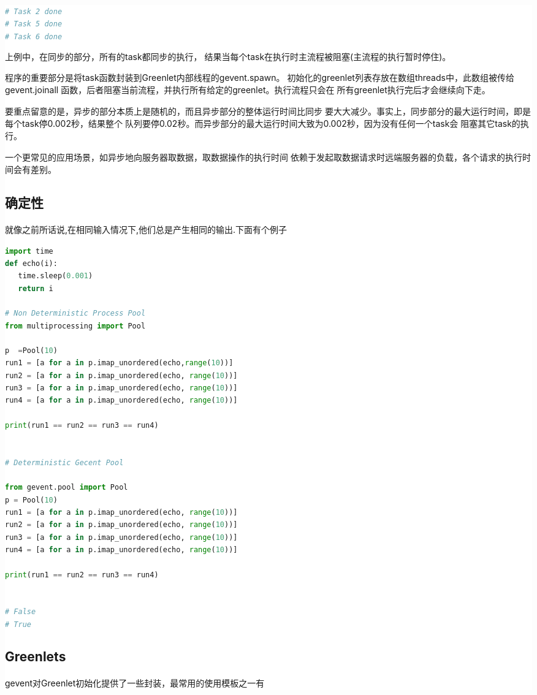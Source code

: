 ```python
# Task 2 done
# Task 5 done
# Task 6 done

```
上例中，在同步的部分，所有的task都同步的执行， 结果当每个task在执行时主流程被阻塞(主流程的执行暂时停住)。

程序的重要部分是将task函数封装到Greenlet内部线程的gevent.spawn。 初始化的greenlet列表存放在数组threads中，此数组被传给gevent.joinall 函数，后者阻塞当前流程，并执行所有给定的greenlet。执行流程只会在 所有greenlet执行完后才会继续向下走。

要重点留意的是，异步的部分本质上是随机的，而且异步部分的整体运行时间比同步 要大大减少。事实上，同步部分的最大运行时间，即是每个task停0.002秒，结果整个 队列要停0.02秒。而异步部分的最大运行时间大致为0.002秒，因为没有任何一个task会 阻塞其它task的执行。

一个更常见的应用场景，如异步地向服务器取数据，取数据操作的执行时间 依赖于发起取数据请求时远端服务器的负载，各个请求的执行时间会有差别。   

## 确定性     
就像之前所话说,在相同输入情况下,他们总是产生相同的输出.下面有个例子   

```python
import time
def echo(i):
   time.sleep(0.001)
   return i

# Non Deterministic Process Pool
from multiprocessing import Pool

p  =Pool(10)
run1 = [a for a in p.imap_unordered(echo,range(10))]
run2 = [a for a in p.imap_unordered(echo, range(10))]
run3 = [a for a in p.imap_unordered(echo, range(10))]
run4 = [a for a in p.imap_unordered(echo, range(10))]

print(run1 == run2 == run3 == run4)


# Deterministic Gecent Pool

from gevent.pool import Pool
p = Pool(10)
run1 = [a for a in p.imap_unordered(echo, range(10))]
run2 = [a for a in p.imap_unordered(echo, range(10))]
run3 = [a for a in p.imap_unordered(echo, range(10))]
run4 = [a for a in p.imap_unordered(echo, range(10))]
 
print(run1 == run2 == run3 == run4)


# False
# True

```
##  Greenlets     
gevent对Greenlet初始化提供了一些封装，最常用的使用模板之一有   
